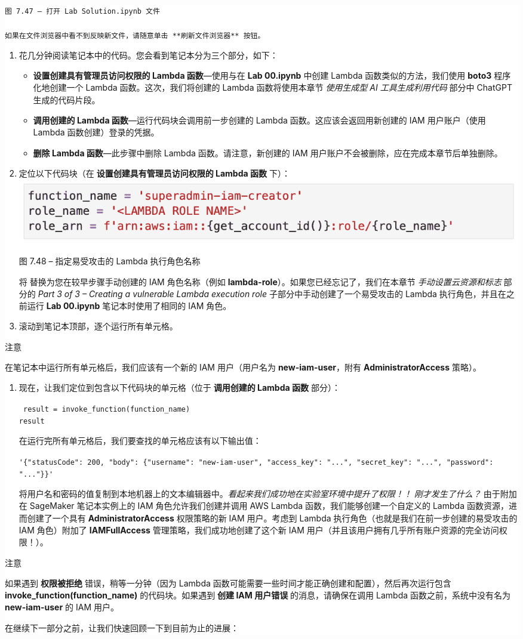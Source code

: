     图 7.47 – 打开 Lab Solution.ipynb 文件

    如果在文件浏览器中看不到反映新文件，请随意单击 **刷新文件浏览器** 按钮。

1.  花几分钟阅读笔记本中的代码。您会看到笔记本分为三个部分，如下：

    +   **设置创建具有管理员访问权限的 Lambda 函数**—使用与在 **Lab 00.ipynb** 中创建 Lambda 函数类似的方法，我们使用 **boto3** 程序化地创建一个 Lambda 函数。这次，我们将创建的 Lambda 函数将使用本章节 *使用生成型 AI 工具生成利用代码* 部分中 ChatGPT 生成的代码片段。

    +   **调用创建的 Lambda 函数**—运行代码块会调用前一步创建的 Lambda 函数。这应该会返回用新创建的 IAM 用户账户（使用 Lambda 函数创建）登录的凭据。

    +   **删除 Lambda 函数**—此步骤中删除 Lambda 函数。请注意，新创建的 IAM 用户账户不会被删除，应在完成本章节后单独删除。

1.  定位以下代码块（在 **设置创建具有管理员访问权限的 Lambda 函数** 下）：![](img/B19755_07_48.jpg)

    图 7.48 – 指定易受攻击的 Lambda 执行角色名称

    将 **<LAMBDA ROLE NAME>** 替换为您在较早步骤手动创建的 IAM 角色名称（例如 **lambda-role**）。如果您已经忘记了，我们在本章节 *手动设置云资源和标志* 部分的 *Part 3 of 3 – Creating a vulnerable Lambda execution role* 子部分中手动创建了一个易受攻击的 Lambda 执行角色，并且在之前运行 **Lab 00.ipynb** 笔记本时使用了相同的 IAM 角色。

1.  滚动到笔记本顶部，逐个运行所有单元格。

注意

在笔记本中运行所有单元格后，我们应该有一个新的 IAM 用户（用户名为 **new-iam-user**，附有 **AdministratorAccess** 策略）。

1.  现在，让我们定位到包含以下代码块的单元格（位于 **调用创建的 Lambda 函数** 部分）：

    ```
     result = invoke_function(function_name)
    result
    ```

    在运行完所有单元格后，我们要查找的单元格应该有以下输出值：

    ```
    '{"statusCode": 200, "body": {"username": "new-iam-user", "access_key": "...", "secret_key": "...", "password": "..."}}'
    ```

    将用户名和密码的值复制到本地机器上的文本编辑器中。*看起来我们成功地在实验室环境中提升了权限！！* *刚才发生了什么？* 由于附加在 SageMaker 笔记本实例上的 IAM 角色允许我们创建并调用 AWS Lambda 函数，我们能够创建一个自定义的 Lambda 函数资源，进而创建了一个具有 **AdministratorAccess** 权限策略的新 IAM 用户。考虑到 Lambda 执行角色（也就是我们在前一步创建的易受攻击的 IAM 角色）附加了 **IAMFullAccess** 管理策略，我们成功地创建了这个新 IAM 用户（并且该用户拥有几乎所有账户资源的完全访问权限！）。

注意

如果遇到 **权限被拒绝** 错误，稍等一分钟（因为 Lambda 函数可能需要一些时间才能正确创建和配置），然后再次运行包含 **invoke_function(function_name)** 的代码块。如果遇到 **创建 IAM 用户错误** 的消息，请确保在调用 Lambda 函数之前，系统中没有名为 **new-iam-user** 的 IAM 用户。

在继续下一部分之前，让我们快速回顾一下到目前为止的进展：
